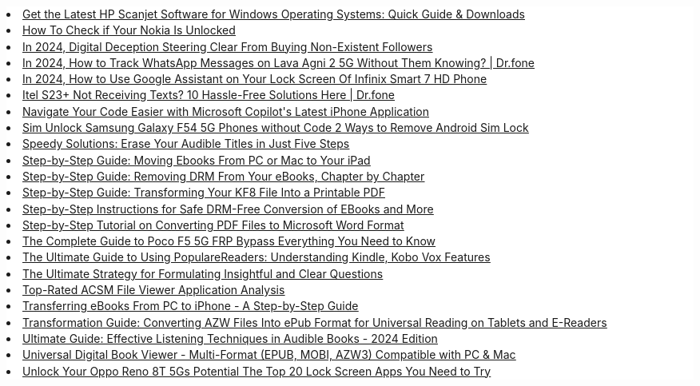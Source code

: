 <li><a href="https://hardware-help.techidaily.com/get-the-latest-hp-scanjet-software-for-windows-operating-systems-quick-guide-and-downloads/"><u>Get the Latest HP Scanjet Software for Windows Operating Systems: Quick Guide & Downloads</u></a></li>
<li><a href="https://sim-unlock.techidaily.com/how-to-check-if-your-nokia-is-unlocked-by-drfone-android/"><u>How To Check if Your Nokia Is Unlocked</u></a></li>
<li><a href="https://youtube-video-recordings.techidaily.com/in-2024-digital-deception-steering-clear-from-buying-non-existent-followers/"><u>In 2024, Digital Deception  Steering Clear From Buying Non-Existent Followers</u></a></li>
<li><a href="https://android-location-track.techidaily.com/in-2024-how-to-track-whatsapp-messages-on-lava-agni-2-5g-without-them-knowing-drfone-by-drfone-virtual-android/"><u>In 2024, How to Track WhatsApp Messages on Lava Agni 2 5G Without Them Knowing? | Dr.fone</u></a></li>
<li><a href="https://unlock-android.techidaily.com/in-2024-how-to-use-google-assistant-on-your-lock-screen-of-infinix-smart-7-hd-phone-by-drfone-android/"><u>In 2024, How to Use Google Assistant on Your Lock Screen Of Infinix Smart 7 HD Phone</u></a></li>
<li><a href="https://fix-guide.techidaily.com/itel-s23plus-not-receiving-texts-10-hassle-free-solutions-here-drfone-by-drfone-fix-android-problems-fix-android-problems/"><u>Itel S23+ Not Receiving Texts? 10 Hassle-Free Solutions Here | Dr.fone</u></a></li>
<li><a href="https://tech-savvy.techidaily.com/navigate-your-code-easier-with-microsoft-copilots-latest-iphone-application/"><u>Navigate Your Code Easier with Microsoft Copilot's Latest iPhone Application</u></a></li>
<li><a href="https://sim-unlock.techidaily.com/sim-unlock-samsung-galaxy-f54-5g-phones-without-code-2-ways-to-remove-android-sim-lock-by-drfone-android/"><u>Sim Unlock Samsung Galaxy F54 5G Phones without Code 2 Ways to Remove Android Sim Lock</u></a></li>
<li><a href="https://solve-outstanding.techidaily.com/speedy-solutions-erase-your-audible-titles-in-just-five-steps/"><u>Speedy Solutions: Erase Your Audible Titles in Just Five Steps</u></a></li>
<li><a href="https://solve-outstanding.techidaily.com/step-by-step-guide-moving-ebooks-from-pc-or-mac-to-your-ipad/"><u>Step-by-Step Guide: Moving Ebooks From PC or Mac to Your iPad</u></a></li>
<li><a href="https://solve-outstanding.techidaily.com/step-by-step-guide-removing-drm-from-your-ebooks-chapter-by-chapter/"><u>Step-by-Step Guide: Removing DRM From Your eBooks, Chapter by Chapter</u></a></li>
<li><a href="https://solve-outstanding.techidaily.com/step-by-step-guide-transforming-your-kf8-file-into-a-printable-pdf/"><u>Step-by-Step Guide: Transforming Your KF8 File Into a Printable PDF</u></a></li>
<li><a href="https://solve-outstanding.techidaily.com/step-by-step-instructions-for-safe-drm-free-conversion-of-ebooks-and-more/"><u>Step-by-Step Instructions for Safe DRM-Free Conversion of EBooks and More</u></a></li>
<li><a href="https://solve-outstanding.techidaily.com/step-by-step-tutorial-on-converting-pdf-files-to-microsoft-word-format/"><u>Step-by-Step Tutorial on Converting PDF Files to Microsoft Word Format</u></a></li>
<li><a href="https://android-frp.techidaily.com/the-complete-guide-to-poco-f5-5g-frp-bypass-everything-you-need-to-know-by-drfone-android/"><u>The Complete Guide to Poco F5 5G FRP Bypass Everything You Need to Know</u></a></li>
<li><a href="https://solve-outstanding.techidaily.com/the-ultimate-guide-to-using-popularereaders-understanding-kindle-kobo-vox-features/"><u>The Ultimate Guide to Using PopulareReaders: Understanding Kindle, Kobo Vox Features</u></a></li>
<li><a href="https://solve-outstanding.techidaily.com/the-ultimate-strategy-for-formulating-insightful-and-clear-questions/"><u>The Ultimate Strategy for Formulating Insightful and Clear Questions</u></a></li>
<li><a href="https://solve-outstanding.techidaily.com/top-rated-acsm-file-viewer-application-analysis/"><u>Top-Rated ACSM File Viewer Application Analysis</u></a></li>
<li><a href="https://solve-outstanding.techidaily.com/transferring-ebooks-from-pc-to-iphone-a-step-by-step-guide/"><u>Transferring eBooks From PC to iPhone - A Step-by-Step Guide</u></a></li>
<li><a href="https://solve-outstanding.techidaily.com/transformation-guide-converting-azw-files-into-epub-format-for-universal-reading-on-tablets-and-e-readers/"><u>Transformation Guide: Converting AZW Files Into ePub Format for Universal Reading on Tablets and E-Readers</u></a></li>
<li><a href="https://solve-outstanding.techidaily.com/ultimate-guide-effective-listening-techniques-in-audible-books-2024-edition/"><u>Ultimate Guide: Effective Listening Techniques in Audible Books - 2024 Edition</u></a></li>
<li><a href="https://solve-outstanding.techidaily.com/universal-digital-book-viewer-multi-format-epub-mobi-azw3-compatible-with-pc-and-mac/"><u>Universal Digital Book Viewer - Multi-Format (EPUB, MOBI, AZW3) Compatible with PC & Mac</u></a></li>
<li><a href="https://easy-unlock-android.techidaily.com/unlock-your-oppo-reno-8t-5gs-potential-the-top-20-lock-screen-apps-you-need-to-try-by-drfone-android/"><u>Unlock Your Oppo Reno 8T 5Gs Potential The Top 20 Lock Screen Apps You Need to Try</u></a></li>